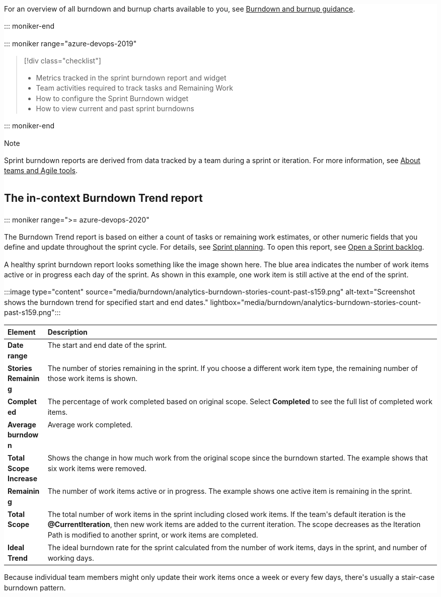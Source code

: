 For an overview of all burndown and burnup charts available to you, see [Burndown and burnup guidance](burndown-guidance.md).

::: moniker-end

::: moniker range="azure-devops-2019"

> [!div class="checklist"]  
> - Metrics tracked in the sprint burndown report and widget
> - Team activities required to track tasks and Remaining Work
> - How to configure the Sprint Burndown widget
> - How to view current and past sprint burndowns

::: moniker-end

> [!NOTE]
> Sprint burndown reports are derived from data tracked by a team during a sprint or iteration. For more information, see [About teams and Agile tools](../../organizations/settings/about-teams-and-settings.md).

## The in-context Burndown Trend report

::: moniker range=">= azure-devops-2020"

The Burndown Trend report is based on either a count of tasks or remaining work estimates, or other numeric fields that you define and update throughout the sprint cycle. For details, see [Sprint planning](../../boards/sprints/assign-work-sprint.md). To open this report, see [Open a Sprint backlog](#open-chart).

A healthy sprint burndown report looks something like the image shown here. The blue area indicates the number of work items active or in progress each day of the sprint. As shown in this example, one work item is still active at the end of the sprint. 

:::image type="content" source="media/burndown/analytics-burndown-stories-count-past-s159.png" alt-text="Screenshot shows the burndown trend for specified start and end dates." lightbox="media/burndown/analytics-burndown-stories-count-past-s159.png":::

| Element | Description |
|:--------|:------------|
| **Date range** | The start and end date of the sprint. |
| **Stories Remaining** | The number of stories remaining in the sprint. If you choose a different work item type, the remaining number of those work items is shown. |
| **Completed** | The percentage of work completed based on original scope. Select **Completed** to see the full list of completed work items. |
| **Average burndown** | Average work completed. |
| **Total Scope Increase** | Shows the change in how much work from the original scope since the burndown started. The example shows that six work items were removed. |
| **Remaining** | The number of work items active or in progress. The example shows one active item is remaining in the sprint. |
| **Total Scope** | The total number of work items in the sprint including closed work items. If the team's default iteration is the **\@CurrentIteration**, then new work items are added to the current iteration. The scope decreases as the Iteration Path is modified to another sprint, or work items are completed.|
| **Ideal Trend** | The ideal burndown rate for the sprint calculated from the number of work items, days in the sprint, and number of working days. |

Because individual team members might only update their work items once a week or every few days, there's usually a stair-case burndown pattern.
